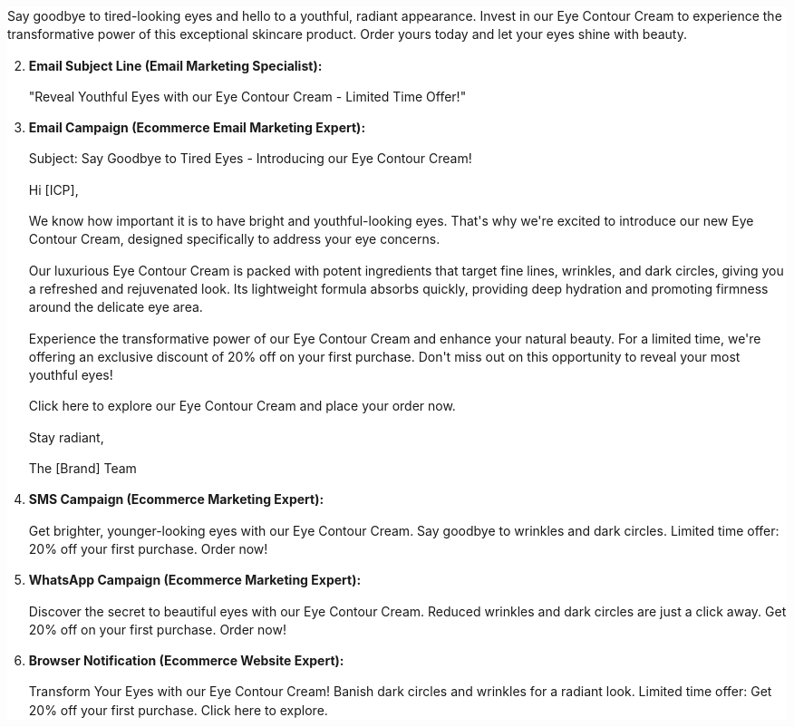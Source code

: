 

   Say goodbye to tired-looking eyes and hello to a youthful, radiant appearance. Invest in our Eye Contour Cream to experience the transformative power of this exceptional skincare product. Order yours today and let your eyes shine with beauty.



2. **Email Subject Line (Email Marketing Specialist):**

   "Reveal Youthful Eyes with our Eye Contour Cream - Limited Time Offer!"



3. **Email Campaign (Ecommerce Email Marketing Expert):**

   Subject: Say Goodbye to Tired Eyes - Introducing our Eye Contour Cream!



   Hi [ICP],



   We know how important it is to have bright and youthful-looking eyes. That's why we're excited to introduce our new Eye Contour Cream, designed specifically to address your eye concerns.



   Our luxurious Eye Contour Cream is packed with potent ingredients that target fine lines, wrinkles, and dark circles, giving you a refreshed and rejuvenated look. Its lightweight formula absorbs quickly, providing deep hydration and promoting firmness around the delicate eye area.



   Experience the transformative power of our Eye Contour Cream and enhance your natural beauty. For a limited time, we're offering an exclusive discount of 20% off on your first purchase. Don't miss out on this opportunity to reveal your most youthful eyes!



   Click here to explore our Eye Contour Cream and place your order now.



   Stay radiant,

   The [Brand] Team



4. **SMS Campaign (Ecommerce Marketing Expert):**

   Get brighter, younger-looking eyes with our Eye Contour Cream. Say goodbye to wrinkles and dark circles. Limited time offer: 20% off your first purchase. Order now!



5. **WhatsApp Campaign (Ecommerce Marketing Expert):**

   Discover the secret to beautiful eyes with our Eye Contour Cream. Reduced wrinkles and dark circles are just a click away. Get 20% off on your first purchase. Order now!



6. **Browser Notification (Ecommerce Website Expert):**

   Transform Your Eyes with our Eye Contour Cream! Banish dark circles and wrinkles for a radiant look. Limited time offer: Get 20% off your first purchase. Click here to explore.
